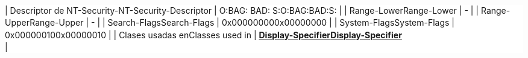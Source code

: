 | <span data-ttu-id="0fbe9-257">Descriptor de NT-Security-</span><span class="sxs-lookup"><span data-stu-id="0fbe9-257">NT-Security-Descriptor</span></span> | <span data-ttu-id="0fbe9-258">O:BAG: BAD: S:</span><span class="sxs-lookup"><span data-stu-id="0fbe9-258">O:BAG:BAD:S:</span></span>                                               |
| <span data-ttu-id="0fbe9-259">Range-Lower</span><span class="sxs-lookup"><span data-stu-id="0fbe9-259">Range-Lower</span></span>            | \-                                                         |
| <span data-ttu-id="0fbe9-260">Range-Upper</span><span class="sxs-lookup"><span data-stu-id="0fbe9-260">Range-Upper</span></span>            | \-                                                         |
| <span data-ttu-id="0fbe9-261">Search-Flags</span><span class="sxs-lookup"><span data-stu-id="0fbe9-261">Search-Flags</span></span>           | <span data-ttu-id="0fbe9-262">0x00000000</span><span class="sxs-lookup"><span data-stu-id="0fbe9-262">0x00000000</span></span>                                                 |
| <span data-ttu-id="0fbe9-263">System-Flags</span><span class="sxs-lookup"><span data-stu-id="0fbe9-263">System-Flags</span></span>           | <span data-ttu-id="0fbe9-264">0x00000010</span><span class="sxs-lookup"><span data-stu-id="0fbe9-264">0x00000010</span></span>                                                 |
| <span data-ttu-id="0fbe9-265">Clases usadas en</span><span class="sxs-lookup"><span data-stu-id="0fbe9-265">Classes used in</span></span>        | [<span data-ttu-id="0fbe9-266">**Display-Specifier**</span><span class="sxs-lookup"><span data-stu-id="0fbe9-266">**Display-Specifier**</span></span>](c-displayspecifier.md)<br/> |



 

 





